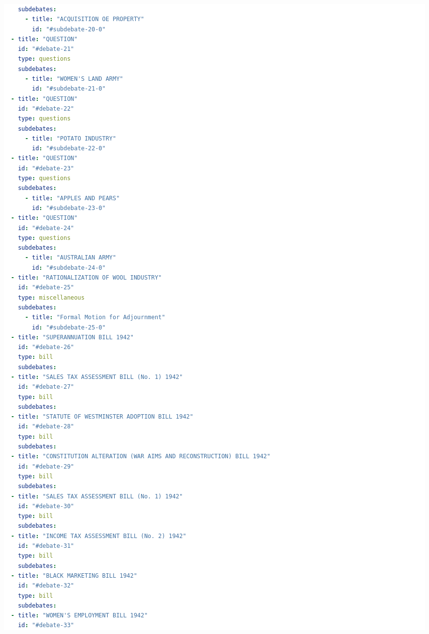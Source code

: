 ```yaml
    subdebates:
      - title: "ACQUISITION OE PROPERTY"
        id: "#subdebate-20-0"
  - title: "QUESTION"
    id: "#debate-21"
    type: questions
    subdebates:
      - title: "WOMEN'S LAND ARMY"
        id: "#subdebate-21-0"
  - title: "QUESTION"
    id: "#debate-22"
    type: questions
    subdebates:
      - title: "POTATO INDUSTRY"
        id: "#subdebate-22-0"
  - title: "QUESTION"
    id: "#debate-23"
    type: questions
    subdebates:
      - title: "APPLES AND PEARS"
        id: "#subdebate-23-0"
  - title: "QUESTION"
    id: "#debate-24"
    type: questions
    subdebates:
      - title: "AUSTRALIAN ARMY"
        id: "#subdebate-24-0"
  - title: "RATIONALIZATION OF WOOL INDUSTRY"
    id: "#debate-25"
    type: miscellaneous
    subdebates:
      - title: "Formal Motion for Adjournment"
        id: "#subdebate-25-0"
  - title: "SUPERANNUATION BILL 1942"
    id: "#debate-26"
    type: bill
    subdebates:
  - title: "SALES TAX ASSESSMENT BILL (No. 1) 1942"
    id: "#debate-27"
    type: bill
    subdebates:
  - title: "STATUTE OF WESTMINSTER ADOPTION BILL 1942"
    id: "#debate-28"
    type: bill
    subdebates:
  - title: "CONSTITUTION ALTERATION (WAR AIMS AND RECONSTRUCTION) BILL 1942"
    id: "#debate-29"
    type: bill
    subdebates:
  - title: "SALES TAX ASSESSMENT BILL (No. 1) 1942"
    id: "#debate-30"
    type: bill
    subdebates:
  - title: "INCOME TAX ASSESSMENT BILL (No. 2) 1942"
    id: "#debate-31"
    type: bill
    subdebates:
  - title: "BLACK MARKETING BILL 1942"
    id: "#debate-32"
    type: bill
    subdebates:
  - title: "WOMEN'S EMPLOYMENT BILL 1942"
    id: "#debate-33"
```